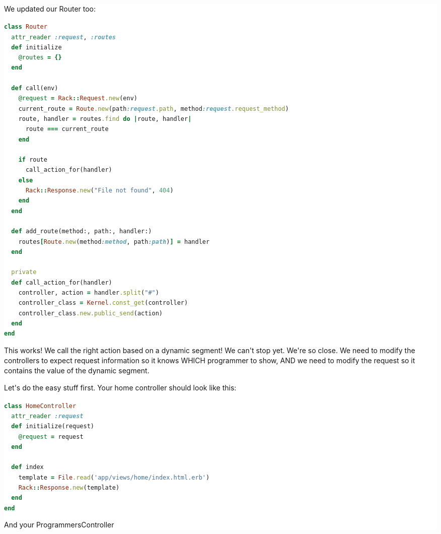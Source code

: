 We updated our Router too:

```ruby
class Router
  attr_reader :request, :routes
  def initialize
    @routes = {}
  end

  def call(env)
    @request = Rack::Request.new(env)
    current_route = Route.new(path:request.path, method:request.request_method)
    route, handler = routes.find do |route, handler|
      route === current_route
    end

    if route
      call_action_for(handler)
    else
      Rack::Response.new("File not found", 404)
    end
  end

  def add_route(method:, path:, handler:)
    routes[Route.new(method:method, path:path)] = handler
  end

  private
  def call_action_for(handler)
    controller, action = handler.split("#")
    controller_class = Kernel.const_get(controller)
    controller_class.new.public_send(action)
  end
end
```

This works! We call the right action based on a dynamic segment! We can't stop yet. We're so close. We need to modify the controllers to expect request information so it knows WHICH programmer to show, AND we need to modify the request so it contains the value of the dynamic segment.


Let's do the easy stuff first.
Your home controller should look like this:

```ruby
class HomeController
  attr_reader :request
  def initialize(request)
    @request = request
  end

  def index
    template = File.read('app/views/home/index.html.erb')
    Rack::Response.new(template)
  end
end

```
And your ProgrammersController
